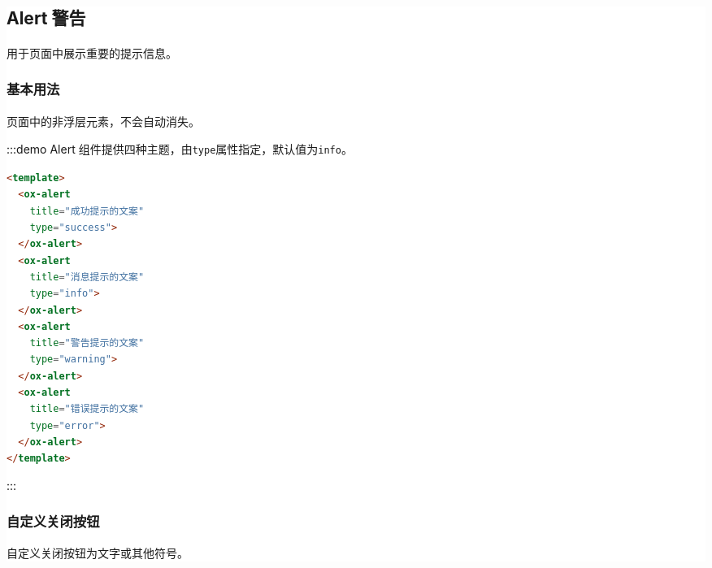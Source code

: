 <script>
  export default {
    methods: {
      hello() {
        alert('Hello World!');
      }
    }
  }
</script>
<style>
  .demo-box.demo-alert .ox-alert {
    margin: 20px 0 0;
  }

  .demo-box.demo-alert .ox-alert:first-child {
    margin: 0;
  }
</style>

## Alert 警告

用于页面中展示重要的提示信息。

### 基本用法

页面中的非浮层元素，不会自动消失。

:::demo Alert 组件提供四种主题，由`type`属性指定，默认值为`info`。
```html
<template>
  <ox-alert
    title="成功提示的文案"
    type="success">
  </ox-alert>
  <ox-alert
    title="消息提示的文案"
    type="info">
  </ox-alert>
  <ox-alert
    title="警告提示的文案"
    type="warning">
  </ox-alert>
  <ox-alert
    title="错误提示的文案"
    type="error">
  </ox-alert>
</template>
```
:::

### 自定义关闭按钮

自定义关闭按钮为文字或其他符号。
